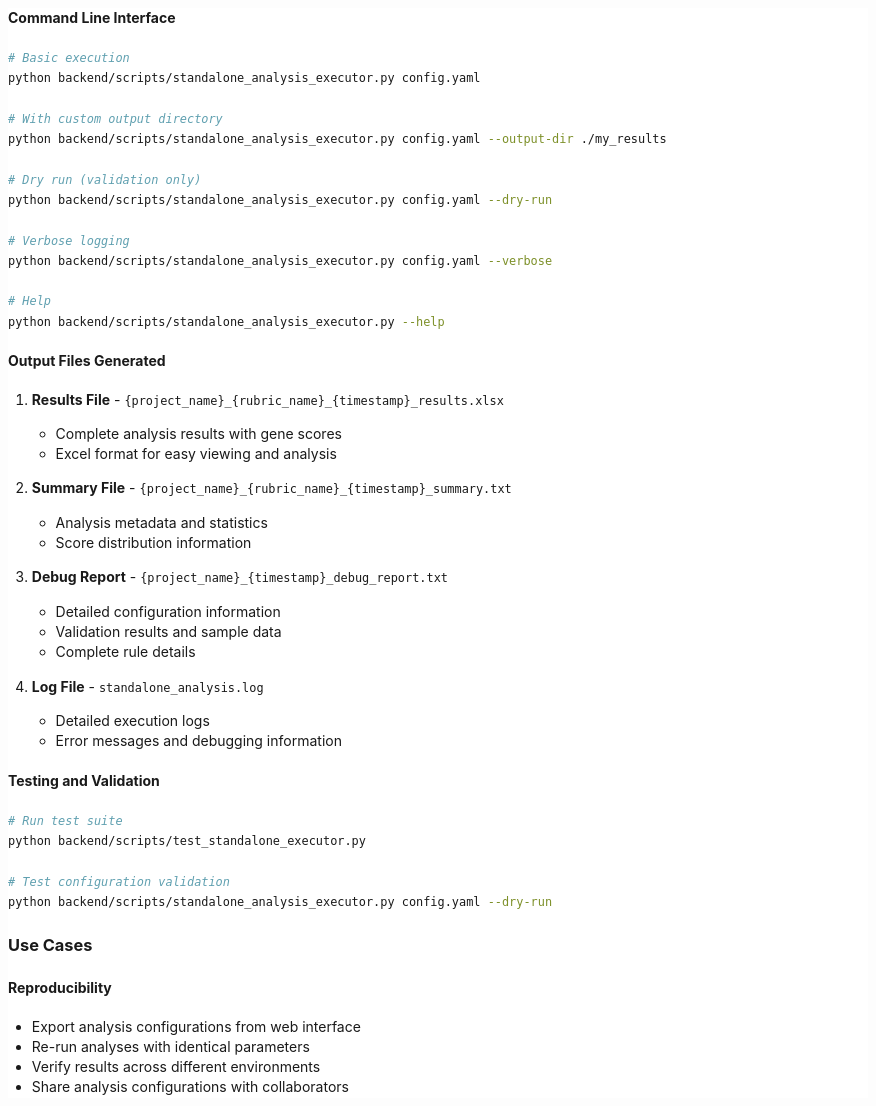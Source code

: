 #### Command Line Interface
```bash
# Basic execution
python backend/scripts/standalone_analysis_executor.py config.yaml

# With custom output directory
python backend/scripts/standalone_analysis_executor.py config.yaml --output-dir ./my_results

# Dry run (validation only)
python backend/scripts/standalone_analysis_executor.py config.yaml --dry-run

# Verbose logging
python backend/scripts/standalone_analysis_executor.py config.yaml --verbose

# Help
python backend/scripts/standalone_analysis_executor.py --help
```

#### Output Files Generated
1. **Results File** - `{project_name}_{rubric_name}_{timestamp}_results.xlsx`
   - Complete analysis results with gene scores
   - Excel format for easy viewing and analysis

2. **Summary File** - `{project_name}_{rubric_name}_{timestamp}_summary.txt`
   - Analysis metadata and statistics
   - Score distribution information

3. **Debug Report** - `{project_name}_{timestamp}_debug_report.txt`
   - Detailed configuration information
   - Validation results and sample data
   - Complete rule details

4. **Log File** - `standalone_analysis.log`
   - Detailed execution logs
   - Error messages and debugging information

#### Testing and Validation
```bash
# Run test suite
python backend/scripts/test_standalone_executor.py

# Test configuration validation
python backend/scripts/standalone_analysis_executor.py config.yaml --dry-run
```

### Use Cases

#### Reproducibility
- Export analysis configurations from web interface
- Re-run analyses with identical parameters
- Verify results across different environments
- Share analysis configurations with collaborators
